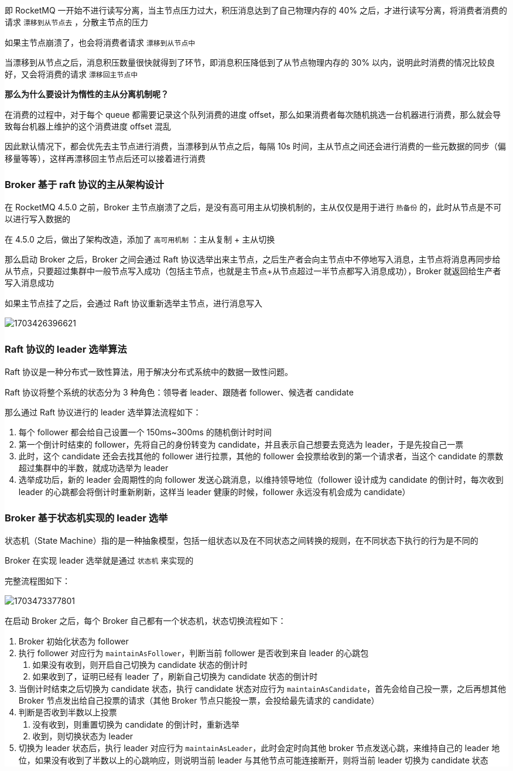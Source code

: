 即 RocketMQ 一开始不进行读写分离，当主节点压力过大，积压消息达到了自己物理内存的 40% 之后，才进行读写分离，将消费者消费的请求 `漂移到从节点去` ，分散主节点的压力

如果主节点崩溃了，也会将消费者请求 `漂移到从节点中`

当漂移到从节点之后，消息积压数量很快就得到了环节，即消息积压降低到了从节点物理内存的 30% 以内，说明此时消费的情况比较良好，又会将消费的请求 `漂移回主节点中`



**那么为什么要设计为惰性的主从分离机制呢？**

在消费的过程中，对于每个 queue 都需要记录这个队列消费的进度 offset，那么如果消费者每次随机挑选一台机器进行消费，那么就会导致每台机器上维护的这个消费进度 offset 混乱

因此默认情况下，都会优先去主节点进行消费，当漂移到从节点之后，每隔 10s 时间，主从节点之间还会进行消费的一些元数据的同步（偏移量等等），这样再漂移回主节点后还可以接着进行消费



### Broker 基于 raft 协议的主从架构设计

在 RocketMQ 4.5.0 之前，Broker 主节点崩溃了之后，是没有高可用主从切换机制的，主从仅仅是用于进行 `热备份` 的，此时从节点是不可以进行写入数据的

在 4.5.0 之后，做出了架构改造，添加了 `高可用机制` ：主从复制 + 主从切换



那么启动 Broker 之后，Broker 之间会通过 Raft 协议选举出来主节点，之后生产者会向主节点中不停地写入消息，主节点将消息再同步给从节点，只要超过集群中一般节点写入成功（包括主节点，也就是主节点+从节点超过一半节点都写入消息成功），Broker 就返回给生产者写入消息成功

如果主节点挂了之后，会通过 Raft 协议重新选举主节点，进行消息写入

![1703426396621](https://11laile-note-img.oss-cn-beijing.aliyuncs.com/1703426396621.png)

### Raft 协议的 leader 选举算法

Raft 协议是一种分布式一致性算法，用于解决分布式系统中的数据一致性问题。

Raft 协议将整个系统的状态分为 3 种角色：领导者 leader、跟随者 follower、候选者 candidate

那么通过 Raft 协议进行的 leader 选举算法流程如下：

1. 每个 follower 都会给自己设置一个 150ms~300ms 的随机倒计时时间
2. 第一个倒计时结束的 follower，先将自己的身份转变为 candidate，并且表示自己想要去竞选为 leader，于是先投自己一票
3. 此时，这个 candidate 还会去找其他的 follower 进行拉票，其他的 follower 会投票给收到的第一个请求者，当这个 candidate 的票数超过集群中的半数，就成功选举为 leader
4. 选举成功后，新的 leader 会周期性的向 follower 发送心跳消息，以维持领导地位（follower 设计成为 candidate 的倒计时，每次收到 leader 的心跳都会将倒计时重新刷新，这样当 leader 健康的时候，follower 永远没有机会成为 candidate）



### Broker 基于状态机实现的 leader 选举

状态机（State Machine）指的是一种抽象模型，包括一组状态以及在不同状态之间转换的规则，在不同状态下执行的行为是不同的

Broker 在实现 leader 选举就是通过 `状态机` 来实现的

完整流程图如下：

![1703473377801](https://11laile-note-img.oss-cn-beijing.aliyuncs.com/1703473377801.png)

在启动 Broker 之后，每个 Broker 自己都有一个状态机，状态切换流程如下：

1. Broker 初始化状态为 follower
2. 执行 follower 对应行为 `maintainAsFollower`，判断当前 follower 是否收到来自 leader 的心跳包
   1. 如果没有收到，则开启自己切换为 candidate 状态的倒计时
   2. 如果收到了，证明已经有 leader 了，刷新自己切换为 candidate 状态的倒计时
3. 当倒计时结束之后切换为 candidate 状态，执行 candidate 状态对应行为 `maintainAsCandidate`，首先会给自己投一票，之后再想其他 Broker 节点发出给自己投票的请求（其他 Broker 节点只能投一票，会投给最先请求的 candidate）
4. 判断是否收到半数以上投票
   1. 没有收到，则重置切换为 candidate 的倒计时，重新选举
   2. 收到，则切换状态为 leader
5. 切换为 leader 状态后，执行 leader 对应行为 `maintainAsLeader`，此时会定时向其他 broker 节点发送心跳，来维持自己的 leader 地位，如果没有收到了半数以上的心跳响应，则说明当前 leader 与其他节点可能连接断开，则将当前 leader 切换为 candidate 状态
